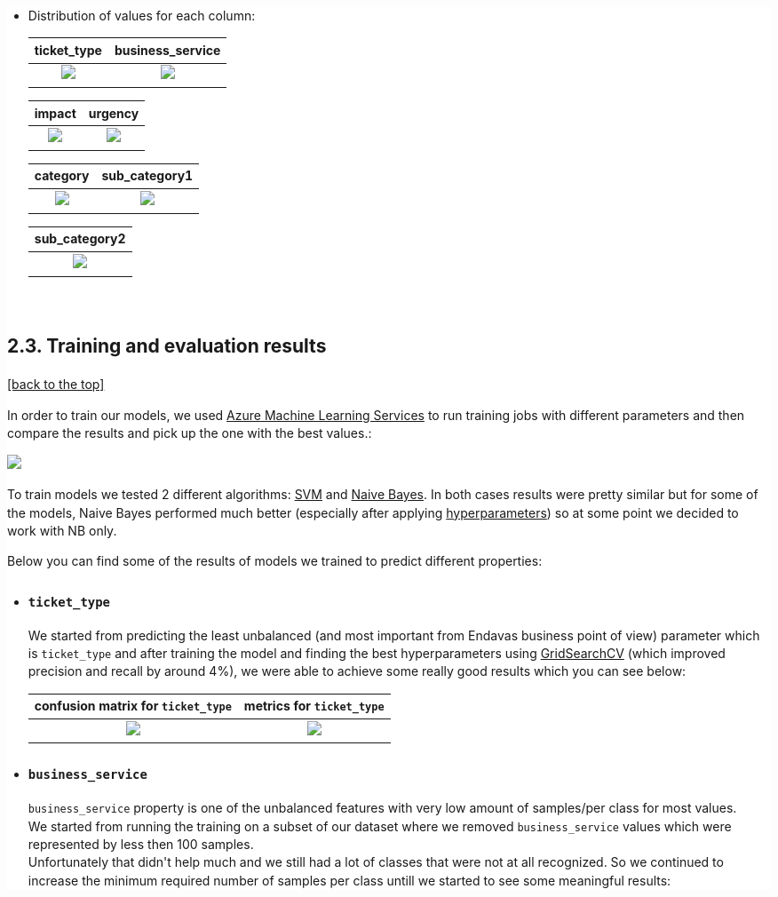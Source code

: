 - Distribution of values for each column:  

    ticket_type   |  business_service
    :-------------------------:|:-------------------------:
    ![](docs/value_count_ticket_type.jpg) | ![](docs/value_count_business_service.jpg) 

    impact   |  urgency 
    :-------------------------:|:-------------------------:
    ![](docs/value_count_impact.jpg) | ![](docs/value_count_urgency.jpg) 

    category   |  sub_category1
    :-------------------------:|:-------------------------:
    ![](docs/value_count_category.jpg) | ![](docs/value_count_sub_category1.jpg)

    sub_category2   |  
    :-------------------------:|
    ![](docs/value_count_sub_category2.jpg) |


<br>

## 2.3. Training and evaluation results ##
[[back to the top]](#table-of-contents)

In order to train our models, we used [Azure Machine Learning Services](https://azure.microsoft.com/en-us/services/machine-learning-services/) to run training jobs with different parameters and then compare the results and pick up the one with the best values.:

![](docs/workbench_runs_1.jpg)

To train models we tested 2 different algorithms: [SVM](http://scikit-learn.org/stable/modules/generated/sklearn.linear_model.SGDClassifier.html) and [Naive Bayes](http://scikit-learn.org/stable/modules/naive_bayes.html#multinomial-naive-bayes). In both cases results were pretty similar but for some of the models, Naive Bayes performed much better (especially after applying [hyperparameters](https://en.wikipedia.org/wiki/Hyperparameter)) so at some point we decided to work with NB only.    

Below you can find some of the results of models we trained to predict different properties:

- ### **`ticket_type`** ###    
    We started from predicting the least unbalanced (and most important from Endavas business point of view) parameter which is `ticket_type` and after training the model and finding the best hyperparameters using [GridSearchCV](http://scikit-learn.org/stable/modules/generated/sklearn.model_selection.GridSearchCV.html) (which improved precision and recall by around 4%), we were able to achieve some really good results which you can see below:

    | confusion matrix for `ticket_type` | metrics for `ticket_type` |
    :-------------------------:|:-------------------------:
    ![](docs/score_ticket_type.png) | ![](docs/score_ticket_type_acc.png)

- ### **`business_service`** ###

    `business_service` property is one of the unbalanced features with very low amount of samples/per class for most values.    
    We started from running the training on a subset of our dataset where we removed `business_service` values which were represented by less then 100 samples.    
    Unfortunately that didn't help much and we still had a lot of classes that were not at all recognized. So we continued to increase the minimum required number of samples per class untill we started to see some meaningful results:
